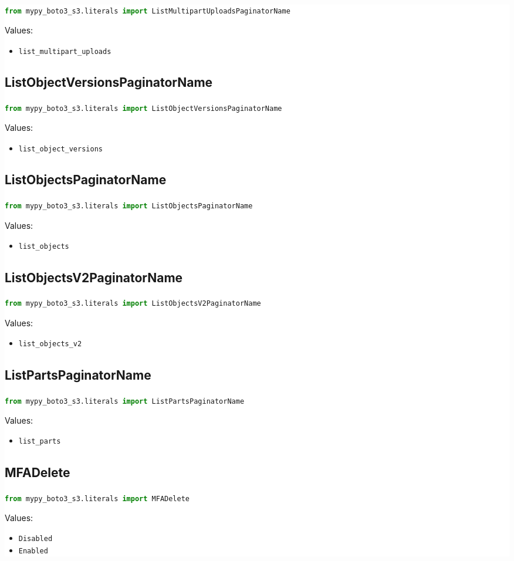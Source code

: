 ```python
from mypy_boto3_s3.literals import ListMultipartUploadsPaginatorName
```

Values:

- `list_multipart_uploads`

## ListObjectVersionsPaginatorName

```python
from mypy_boto3_s3.literals import ListObjectVersionsPaginatorName
```

Values:

- `list_object_versions`

## ListObjectsPaginatorName

```python
from mypy_boto3_s3.literals import ListObjectsPaginatorName
```

Values:

- `list_objects`

## ListObjectsV2PaginatorName

```python
from mypy_boto3_s3.literals import ListObjectsV2PaginatorName
```

Values:

- `list_objects_v2`

## ListPartsPaginatorName

```python
from mypy_boto3_s3.literals import ListPartsPaginatorName
```

Values:

- `list_parts`

## MFADelete

```python
from mypy_boto3_s3.literals import MFADelete
```

Values:

- `Disabled`
- `Enabled`
